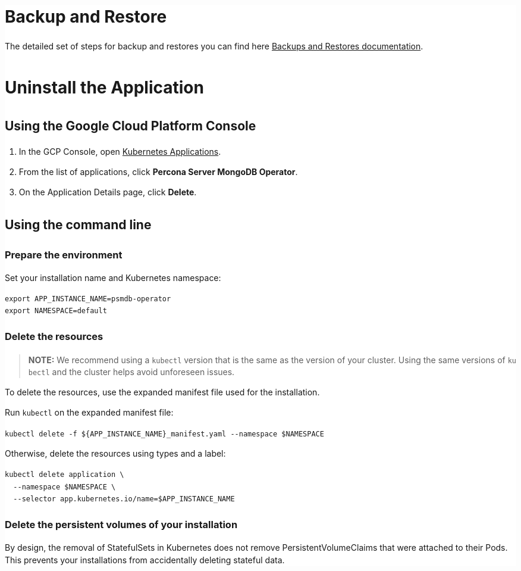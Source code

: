 # Backup and Restore

The detailed set of steps for backup and restores you can find here [Backups and Restores documentation](https://www.percona.com/doc/kubernetes-operator-for-psmongodb/backups.html).

# Uninstall the Application

## Using the Google Cloud Platform Console

1. In the GCP Console, open [Kubernetes Applications](https://console.cloud.google.com/kubernetes/application).

1. From the list of applications, click **Percona Server MongoDB Operator**.

1. On the Application Details page, click **Delete**.

## Using the command line

### Prepare the environment

Set your installation name and Kubernetes namespace:

```shell
export APP_INSTANCE_NAME=psmdb-operator
export NAMESPACE=default
```

### Delete the resources

> **NOTE:** We recommend using a `kubectl` version that is the same as the version of your cluster. Using the same versions of `kubectl` and the cluster helps avoid unforeseen issues.

To delete the resources, use the expanded manifest file used for the
installation.

Run `kubectl` on the expanded manifest file:

```shell
kubectl delete -f ${APP_INSTANCE_NAME}_manifest.yaml --namespace $NAMESPACE
```

Otherwise, delete the resources using types and a label:

```shell
kubectl delete application \
  --namespace $NAMESPACE \
  --selector app.kubernetes.io/name=$APP_INSTANCE_NAME
```

### Delete the persistent volumes of your installation

By design, the removal of StatefulSets in Kubernetes does not remove
PersistentVolumeClaims that were attached to their Pods. This prevents your
installations from accidentally deleting stateful data.
